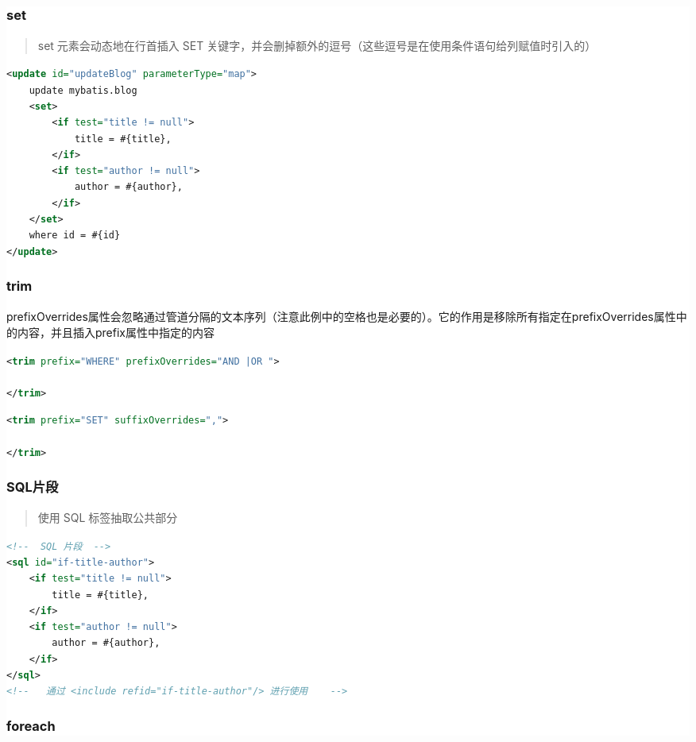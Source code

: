 ```xml
```

### set

> set 元素会动态地在行首插入 SET 关键字，并会删掉额外的逗号（这些逗号是在使用条件语句给列赋值时引入的）

```xml
<update id="updateBlog" parameterType="map">
    update mybatis.blog
    <set>
        <if test="title != null">
            title = #{title},
        </if>
        <if test="author != null">
            author = #{author},
        </if>
    </set>
    where id = #{id}
</update>
```

### trim

prefixOverrides属性会忽略通过管道分隔的文本序列（注意此例中的空格也是必要的）。它的作用是移除所有指定在prefixOverrides属性中的内容，并且插入prefix属性中指定的内容

```xml
<trim prefix="WHERE" prefixOverrides="AND |OR ">

</trim>
```

```xml
<trim prefix="SET" suffixOverrides=",">

</trim>
```

### SQL片段

> 使用 SQL 标签抽取公共部分

```xml
<!--  SQL 片段  -->
<sql id="if-title-author">
    <if test="title != null">
        title = #{title},
    </if>
    <if test="author != null">
        author = #{author},
    </if>
</sql>
<!--   通过 <include refid="if-title-author"/> 进行使用    -->
```

### foreach

